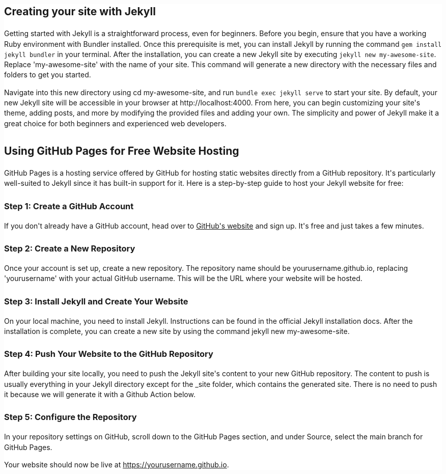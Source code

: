 
## Creating your site with Jekyll

Getting started with Jekyll is a straightforward process, even for beginners. Before you begin, ensure that you have a working Ruby environment with Bundler installed. Once this prerequisite is met, you can install Jekyll by running the command ``gem install jekyll bundler`` in your terminal. After the installation, you can create a new Jekyll site by executing ``jekyll new my-awesome-site``. Replace 'my-awesome-site' with the name of your site. This command will generate a new directory with the necessary files and folders to get you started.

Navigate into this new directory using cd my-awesome-site, and run ``bundle exec jekyll serve`` to start your site. By default, your new Jekyll site will be accessible in your browser at http://localhost:4000. From here, you can begin customizing your site's theme, adding posts, and more by modifying the provided files and adding your own. The simplicity and power of Jekyll make it a great choice for both beginners and experienced web developers.

## Using GitHub Pages for Free Website Hosting

GitHub Pages is a hosting service offered by GitHub for hosting static websites directly from a GitHub repository. It's particularly well-suited to Jekyll since it has built-in support for it. Here is a step-by-step guide to host your Jekyll website for free:

### Step 1: Create a GitHub Account

If you don't already have a GitHub account, head over to [GitHub's website](https://github.com/) and sign up. It's free and just takes a few minutes.

### Step 2: Create a New Repository

Once your account is set up, create a new repository. The repository name should be yourusername.github.io, replacing 'yourusername' with your actual GitHub username. This will be the URL where your website will be hosted.

### Step 3: Install Jekyll and Create Your Website

On your local machine, you need to install Jekyll. Instructions can be found in the official Jekyll installation docs. After the installation is complete, you can create a new site by using the command jekyll new my-awesome-site.

### Step 4: Push Your Website to the GitHub Repository

After building your site locally, you need to push the Jekyll site's content to your new GitHub repository. The content to push is usually everything in your Jekyll directory except for the _site folder, which contains the generated site. There is no need to push it because we will generate it with a Github Action below.

### Step 5: Configure the Repository

In your repository settings on GitHub, scroll down to the GitHub Pages section, and under Source, select the main branch for GitHub Pages.

Your website should now be live at https://yourusername.github.io.
